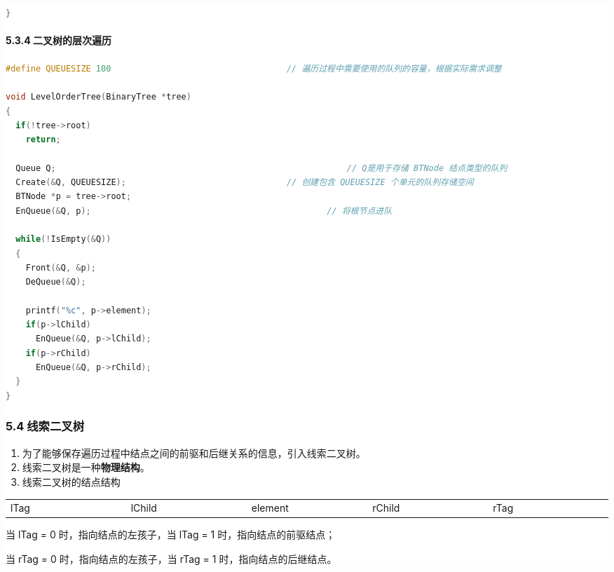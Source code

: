 ```c
}
```

#### 5.3.4 二叉树的层次遍历

```c
#define QUEUESIZE 100 									// 遍历过程中需要使用的队列的容量，根据实际需求调整

void LevelOrderTree(BinaryTree *tree)
{
  if(!tree->root)
    return;
  
  Queue Q;															// Q是用于存储 BTNode 结点类型的队列
  Create(&Q, QUEUESIZE);								// 创建包含 QUEUESIZE 个单元的队列存储空间
  BTNode *p = tree->root;
  EnQueue(&Q, p);											 	// 将根节点进队
  
  while(!IsEmpty(&Q))
  {
    Front(&Q, &p);
    DeQueue(&Q);
    
    printf("%c", p->element);
    if(p->lChild)
      EnQueue(&Q, p->lChild);
    if(p->rChild)
      EnQueue(&Q, p->rChild);
  }
}
```



### 5.4 线索二叉树

1. 为了能够保存遍历过程中结点之间的前驱和后继关系的信息，引入线索二叉树。
2. 线索二叉树是一种**物理结构**。
3. 线索二叉树的结点结构

<table>
  <tr>
    <td width="200px">lTag</td>
    <td width="200px">lChild</td>
    <td width="200px">element</td>
    <td width="200px">rChild</td>
		<td width="200px">rTag</td>
  </tr>
</table>

当 lTag = 0 时，指向结点的左孩子，当 lTag = 1 时，指向结点的前驱结点；

当 rTag = 0 时，指向结点的左孩子，当 rTag = 1 时，指向结点的后继结点。
